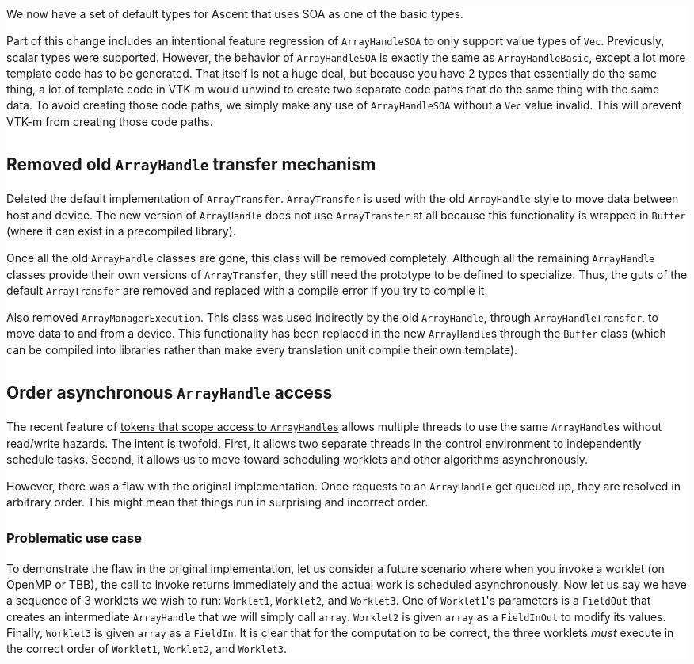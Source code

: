 We now have a set of default types for Ascent that uses SOA as one of the
basic types.

Part of this change includes an intentional feature regression of
`ArrayHandleSOA` to only support value types of `Vec`. Previously, scalar
types were supported. However, the behavior of `ArrayHandleSOA` is exactly
the same as `ArrayHandleBasic`, except a lot more template code has to be
generated. That itself is not a huge deal, but because you have 2 types
that essentially do the same thing, a lot of template code in VTK-m would
unwind to create two separate code paths that do the same thing with the
same data. To avoid creating those code paths, we simply make any use of
`ArrayHandleSOA` without a `Vec` value invalid. This will prevent VTK-m
from creating those code paths.


## Removed old `ArrayHandle` transfer mechanism

Deleted the default implementation of `ArrayTransfer`. `ArrayTransfer` is
used with the old `ArrayHandle` style to move data between host and device.
The new version of `ArrayHandle` does not use `ArrayTransfer` at all
because this functionality is wrapped in `Buffer` (where it can exist in a
precompiled library).

Once all the old `ArrayHandle` classes are gone, this class will be removed
completely. Although all the remaining `ArrayHandle` classes provide their
own versions of `ArrayTransfer`, they still need the prototype to be
defined to specialize. Thus, the guts of the default `ArrayTransfer` are
removed and replaced with a compile error if you try to compile it.

Also removed `ArrayManagerExecution`. This class was used indirectly by the
old `ArrayHandle`, through `ArrayHandleTransfer`, to move data to and from
a device. This functionality has been replaced in the new `ArrayHandle`s
through the `Buffer` class (which can be compiled into libraries rather
than make every translation unit compile their own template).


## Order asynchronous `ArrayHandle` access

The recent feature of [tokens that scope access to
`ArrayHandle`s](scoping-tokens.md) allows multiple threads to use the same
`ArrayHandle`s without read/write hazards. The intent is twofold. First, it
allows two separate threads in the control environment to independently
schedule tasks. Second, it allows us to move toward scheduling worklets and
other algorithms asynchronously.

However, there was a flaw with the original implementation. Once requests
to an `ArrayHandle` get queued up, they are resolved in arbitrary order.
This might mean that things run in surprising and incorrect order.

### Problematic use case

To demonstrate the flaw in the original implementation, let us consider a
future scenario where when you invoke a worklet (on OpenMP or TBB), the
call to invoke returns immediately and the actual work is scheduled
asynchronously. Now let us say we have a sequence of 3 worklets we wish to
run: `Worklet1`, `Worklet2`, and `Worklet3`. One of `Worklet1`'s parameters
is a `FieldOut` that creates an intermediate `ArrayHandle` that we will
simply call `array`. `Worklet2` is given `array` as a `FieldInOut` to
modify its values. Finally, `Worklet3` is given `array` as a `FieldIn`. It
is clear that for the computation to be correct, the three worklets _must_
execute in the correct order of `Worklet1`, `Worklet2`, and `Worklet3`.
